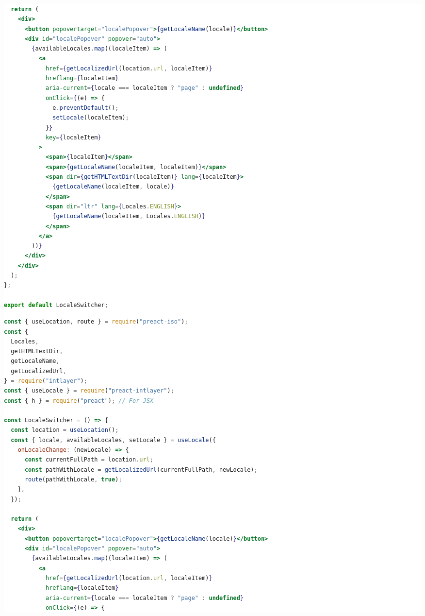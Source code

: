 ```jsx fileName="src/components/LocaleSwitcher.jsx" codeFormat="esm"
  return (
    <div>
      <button popovertarget="localePopover">{getLocaleName(locale)}</button>
      <div id="localePopover" popover="auto">
        {availableLocales.map((localeItem) => (
          <a
            href={getLocalizedUrl(location.url, localeItem)}
            hreflang={localeItem}
            aria-current={locale === localeItem ? "page" : undefined}
            onClick={(e) => {
              e.preventDefault();
              setLocale(localeItem);
            }}
            key={localeItem}
          >
            <span>{localeItem}</span>
            <span>{getLocaleName(localeItem, localeItem)}</span>
            <span dir={getHTMLTextDir(localeItem)} lang={localeItem}>
              {getLocaleName(localeItem, locale)}
            </span>
            <span dir="ltr" lang={Locales.ENGLISH}>
              {getLocaleName(localeItem, Locales.ENGLISH)}
            </span>
          </a>
        ))}
      </div>
    </div>
  );
};

export default LocaleSwitcher;
```

```jsx fileName="src/components/LocaleSwitcher.cjsx" codeFormat="commonjs"
const { useLocation, route } = require("preact-iso");
const {
  Locales,
  getHTMLTextDir,
  getLocaleName,
  getLocalizedUrl,
} = require("intlayer");
const { useLocale } = require("preact-intlayer");
const { h } = require("preact"); // For JSX

const LocaleSwitcher = () => {
  const location = useLocation();
  const { locale, availableLocales, setLocale } = useLocale({
    onLocaleChange: (newLocale) => {
      const currentFullPath = location.url;
      const pathWithLocale = getLocalizedUrl(currentFullPath, newLocale);
      route(pathWithLocale, true);
    },
  });

  return (
    <div>
      <button popovertarget="localePopover">{getLocaleName(locale)}</button>
      <div id="localePopover" popover="auto">
        {availableLocales.map((localeItem) => (
          <a
            href={getLocalizedUrl(location.url, localeItem)}
            hreflang={localeItem}
            aria-current={locale === localeItem ? "page" : undefined}
            onClick={(e) => {
```